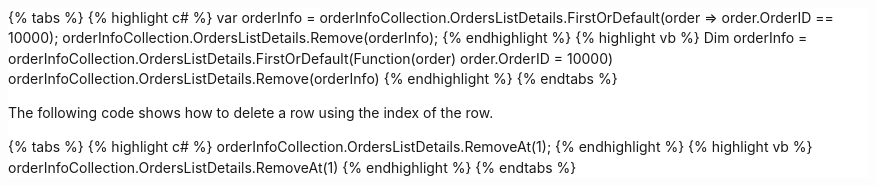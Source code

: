 {% tabs %}
{% highlight c# %}
var orderInfo = orderInfoCollection.OrdersListDetails.FirstOrDefault(order => order.OrderID == 10000);
orderInfoCollection.OrdersListDetails.Remove(orderInfo);
{% endhighlight %}
{% highlight vb %}
Dim orderInfo = orderInfoCollection.OrdersListDetails.FirstOrDefault(Function(order) order.OrderID = 10000)
orderInfoCollection.OrdersListDetails.Remove(orderInfo)
{% endhighlight %}
{% endtabs %}

The following code shows how to delete a row using the index of the row.

{% tabs %}
{% highlight c# %}
orderInfoCollection.OrdersListDetails.RemoveAt(1);
{% endhighlight %}
{% highlight vb %}
orderInfoCollection.OrdersListDetails.RemoveAt(1)
{% endhighlight %}
{% endtabs %}